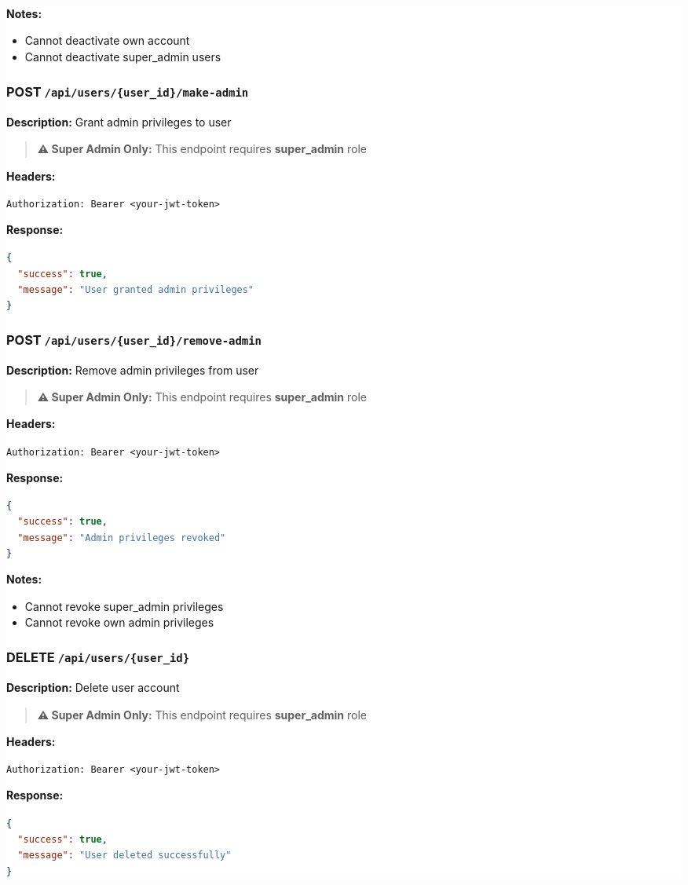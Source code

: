 **Notes:**
- Cannot deactivate own account
- Cannot deactivate super_admin users

### POST `/api/users/{user_id}/make-admin`
**Description:** Grant admin privileges to user

> **⚠️ Super Admin Only:** This endpoint requires **super_admin** role

**Headers:**
```
Authorization: Bearer <your-jwt-token>
```

**Response:**
```json
{
  "success": true,
  "message": "User granted admin privileges"
}
```

### POST `/api/users/{user_id}/remove-admin`
**Description:** Remove admin privileges from user

> **⚠️ Super Admin Only:** This endpoint requires **super_admin** role

**Headers:**
```
Authorization: Bearer <your-jwt-token>
```

**Response:**
```json
{
  "success": true,
  "message": "Admin privileges revoked"
}
```

**Notes:**
- Cannot revoke super_admin privileges
- Cannot revoke own admin privileges

### DELETE `/api/users/{user_id}`
**Description:** Delete user account

> **⚠️ Super Admin Only:** This endpoint requires **super_admin** role

**Headers:**
```
Authorization: Bearer <your-jwt-token>
```

**Response:**
```json
{
  "success": true,
  "message": "User deleted successfully"
}
```
